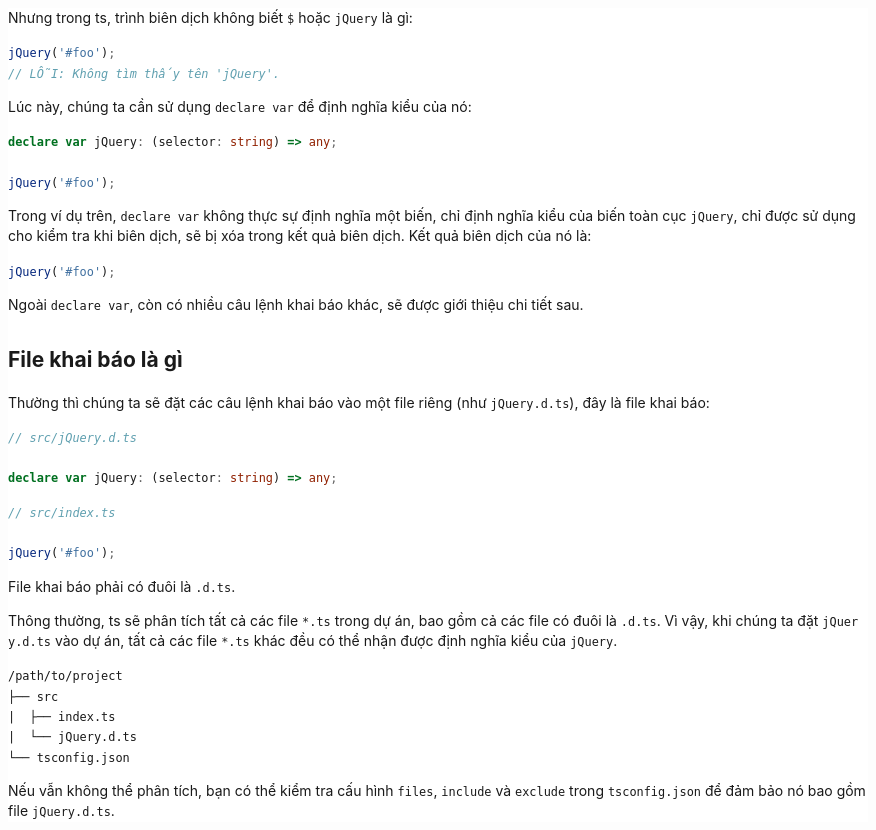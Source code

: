 Nhưng trong ts, trình biên dịch không biết `$` hoặc `jQuery` là gì:

```ts
jQuery('#foo');
// LỖI: Không tìm thấy tên 'jQuery'.
```

Lúc này, chúng ta cần sử dụng `declare var` để định nghĩa kiểu của nó:

```ts
declare var jQuery: (selector: string) => any;

jQuery('#foo');
```

Trong ví dụ trên, `declare var` không thực sự định nghĩa một biến, chỉ định nghĩa kiểu của biến toàn cục `jQuery`, chỉ được sử dụng cho kiểm tra khi biên dịch, sẽ bị xóa trong kết quả biên dịch. Kết quả biên dịch của nó là:

```js
jQuery('#foo');
```

Ngoài `declare var`, còn có nhiều câu lệnh khai báo khác, sẽ được giới thiệu chi tiết sau.

## File khai báo là gì

Thường thì chúng ta sẽ đặt các câu lệnh khai báo vào một file riêng (như `jQuery.d.ts`), đây là file khai báo:

```ts
// src/jQuery.d.ts

declare var jQuery: (selector: string) => any;
```

```ts
// src/index.ts

jQuery('#foo');
```

File khai báo phải có đuôi là `.d.ts`.

Thông thường, ts sẽ phân tích tất cả các file `*.ts` trong dự án, bao gồm cả các file có đuôi là `.d.ts`. Vì vậy, khi chúng ta đặt `jQuery.d.ts` vào dự án, tất cả các file `*.ts` khác đều có thể nhận được định nghĩa kiểu của `jQuery`.

```plain
/path/to/project
├── src
|  ├── index.ts
|  └── jQuery.d.ts
└── tsconfig.json
```

Nếu vẫn không thể phân tích, bạn có thể kiểm tra cấu hình `files`, `include` và `exclude` trong `tsconfig.json` để đảm bảo nó bao gồm file `jQuery.d.ts`.
